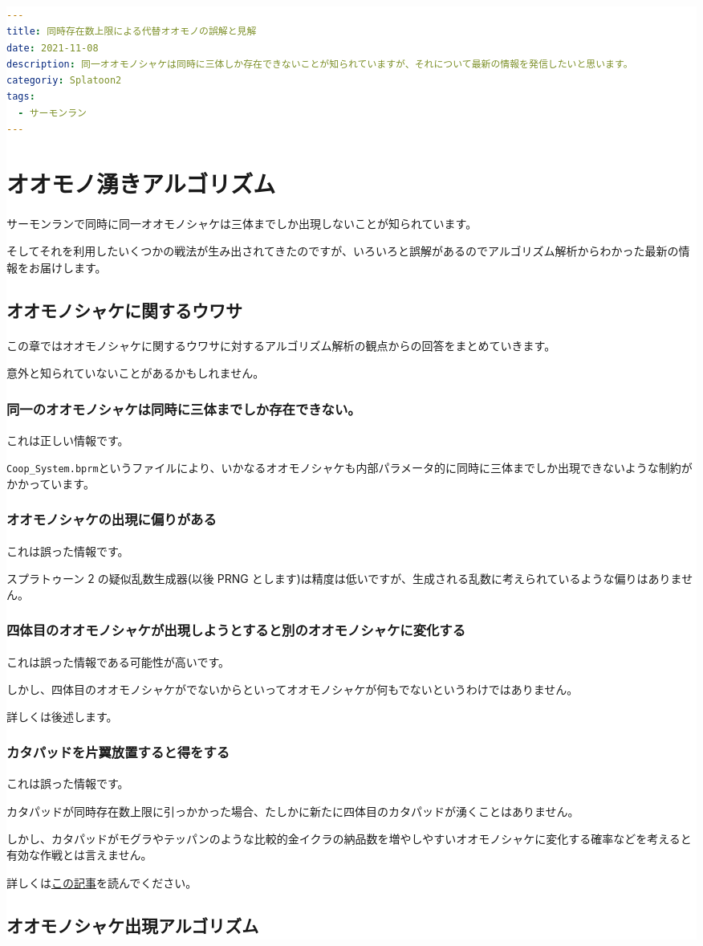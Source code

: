 ```yaml
---
title: 同時存在数上限による代替オオモノの誤解と見解
date: 2021-11-08
description: 同一オオモノシャケは同時に三体しか存在できないことが知られていますが、それについて最新の情報を発信したいと思います。
categoriy: Splatoon2
tags:
  - サーモンラン
---
```


# オオモノ湧きアルゴリズム

サーモンランで同時に同一オオモノシャケは三体までしか出現しないことが知られています。

そしてそれを利用したいくつかの戦法が生み出されてきたのですが、いろいろと誤解があるのでアルゴリズム解析からわかった最新の情報をお届けします。

## オオモノシャケに関するウワサ

この章ではオオモノシャケに関するウワサに対するアルゴリズム解析の観点からの回答をまとめていきます。

意外と知られていないことがあるかもしれません。

### 同一のオオモノシャケは同時に三体までしか存在できない。

これは正しい情報です。

`Coop_System.bprm`というファイルにより、いかなるオオモノシャケも内部パラメータ的に同時に三体までしか出現できないような制約がかかっています。

### オオモノシャケの出現に偏りがある

これは誤った情報です。

スプラトゥーン 2 の疑似乱数生成器(以後 PRNG とします)は精度は低いですが、生成される乱数に考えられているような偏りはありません。

### 四体目のオオモノシャケが出現しようとすると別のオオモノシャケに変化する

これは誤った情報である可能性が高いです。

しかし、四体目のオオモノシャケがでないからといってオオモノシャケが何もでないというわけではありません。

詳しくは後述します。

### カタパッドを片翼放置すると得をする

これは誤った情報です。

カタパッドが同時存在数上限に引っかかった場合、たしかに新たに四体目のカタパッドが湧くことはありません。

しかし、カタパッドがモグラやテッパンのような比較的金イクラの納品数を増やしやすいオオモノシャケに変化する確率などを考えると有効な作戦とは言えません。

詳しくは[この記事](https://tkgstrator.work/posts/2019/10/04/flyfish01.html)を読んでください。

## オオモノシャケ出現アルゴリズム
